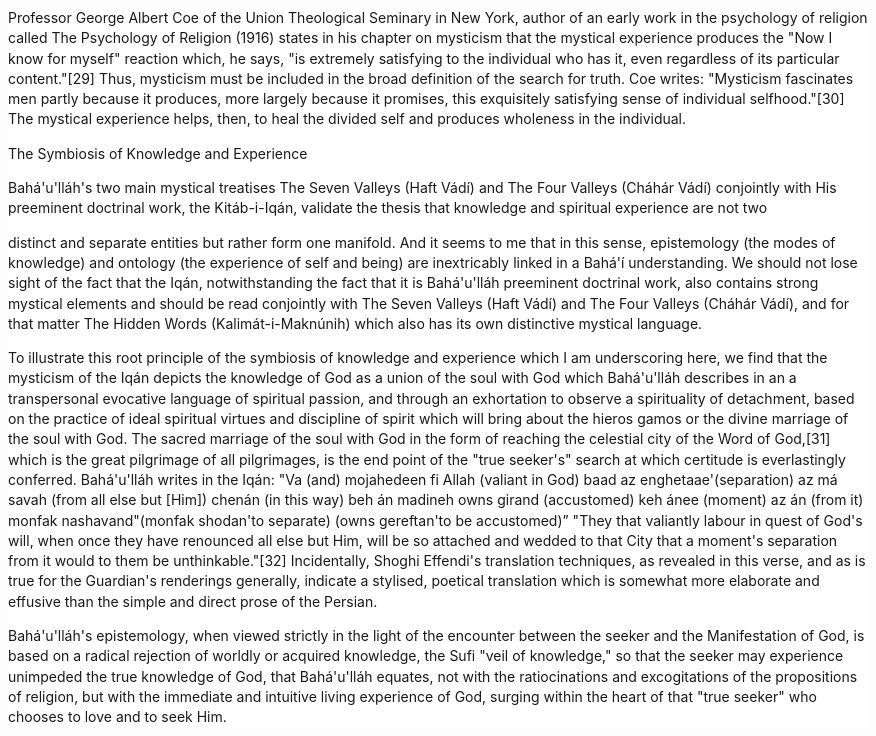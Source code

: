 Professor George Albert Coe of the Union Theological Seminary in New York,
author of an early work in the psychology of religion called The Psychology of
Religion (1916) states in his chapter on mysticism that the mystical experience
produces the "Now I know for myself" reaction which, he says, "is extremely
satisfying to the individual who has it, even regardless of its particular content."[29]
Thus, mysticism must be included in the broad definition of the search for truth. Coe
writes: "Mysticism fascinates men partly because it produces, more largely because it
promises, this exquisitely satisfying sense of individual selfhood."[30] The mystical
experience helps, then, to heal the divided self and produces wholeness in the
individual.

The Symbiosis of Knowledge and Experience

Bahá'u'lláh's two main mystical treatises The Seven Valleys (Haft Vádí) and
The Four Valleys (Cháhár Vádí) conjointly with His preeminent doctrinal work, the
Kitáb-i-Iqán, validate the thesis that knowledge and spiritual experience are not two

distinct and separate entities but rather form one manifold. And it seems to me that in
this sense, epistemology (the modes of knowledge) and ontology (the experience of
self and being) are inextricably linked in a Bahá'í understanding. We should not lose
sight of the fact that the Iqán, notwithstanding the fact that it is Bahá'u'lláh
preeminent doctrinal work, also contains strong mystical elements and should be read
conjointly with The Seven Valleys (Haft Vádí) and The Four Valleys (Cháhár Vádí),
and for that matter The Hidden Words (Kalimát-i-Maknúnih) which also has its own
distinctive mystical language.

To illustrate this root principle of the symbiosis of knowledge and experience
which I am underscoring here, we find that the mysticism of the Iqán depicts the
knowledge of God as a union of the soul with God which Bahá'u'lláh describes in an
a transpersonal evocative language of spiritual passion, and through an exhortation to
observe a spirituality of detachment, based on the practice of ideal spiritual virtues
and discipline of spirit which will bring about the hieros gamos or the divine
marriage of the soul with God. The sacred marriage of the soul with God in the form
of reaching the celestial city of the Word of God,[31] which is the great pilgrimage of
all pilgrimages, is the end point of the "true seeker's" search at which certitude is
everlastingly conferred. Bahá'u'lláh writes in the Iqán: "Va (and) mojahedeen fi Allah
(valiant in God) baad az enghetaae'(separation) az má savah (from all else but [Him])
chenán (in this way) beh án madineh owns girand (accustomed) keh ánee (moment)
az án (from it) monfak nashavand"(monfak shodan'to separate) (owns gereftan'to be
accustomed)” "They that valiantly labour in quest of God's will, when once they have
renounced all else but Him, will be so attached and wedded to that City that a
moment's separation from it would to them be unthinkable."[32] Incidentally, Shoghi
Effendi's translation techniques, as revealed in this verse, and as is true for the
Guardian's renderings generally, indicate a stylised, poetical translation which is
somewhat more elaborate and effusive than the simple and direct prose of the Persian.

Bahá'u'lláh's epistemology, when viewed strictly in the light of the encounter
between the seeker and the Manifestation of God, is based on a radical rejection of
worldly or acquired knowledge, the Sufi "veil of knowledge," so that the seeker may
experience unimpeded the true knowledge of God, that Bahá'u'lláh equates, not with
the ratiocinations and excogitations of the propositions of religion, but with the
immediate and intuitive living experience of God, surging within the heart of that
"true seeker" who chooses to love and to seek Him.
